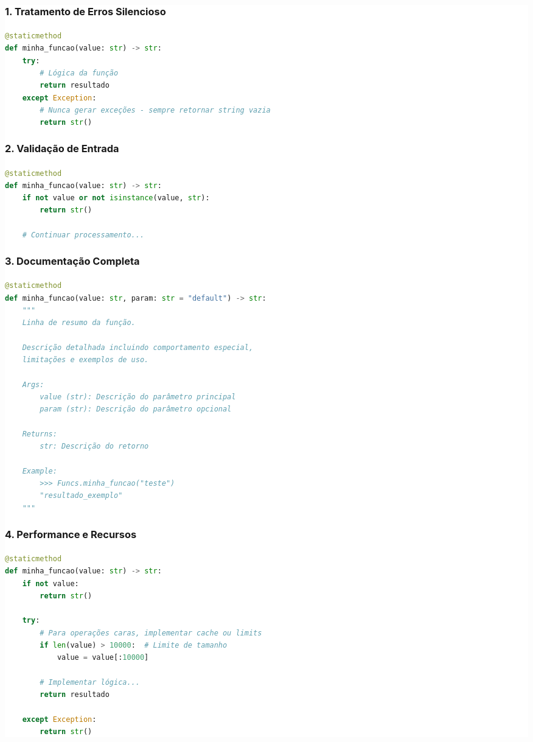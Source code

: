 ### 1. Tratamento de Erros Silencioso
```python
@staticmethod
def minha_funcao(value: str) -> str:
    try:
        # Lógica da função
        return resultado
    except Exception:
        # Nunca gerar exceções - sempre retornar string vazia
        return str()
```

### 2. Validação de Entrada
```python
@staticmethod
def minha_funcao(value: str) -> str:
    if not value or not isinstance(value, str):
        return str()
    
    # Continuar processamento...
```

### 3. Documentação Completa
```python
@staticmethod
def minha_funcao(value: str, param: str = "default") -> str:
    """
    Linha de resumo da função.
    
    Descrição detalhada incluindo comportamento especial,
    limitações e exemplos de uso.
    
    Args:
        value (str): Descrição do parâmetro principal
        param (str): Descrição do parâmetro opcional
    
    Returns:
        str: Descrição do retorno
        
    Example:
        >>> Funcs.minha_funcao("teste")
        "resultado_exemplo"
    """
```

### 4. Performance e Recursos
```python
@staticmethod
def minha_funcao(value: str) -> str:
    if not value:
        return str()
    
    try:
        # Para operações caras, implementar cache ou limits
        if len(value) > 10000:  # Limite de tamanho
            value = value[:10000]
        
        # Implementar lógica...
        return resultado
        
    except Exception:
        return str()
```
